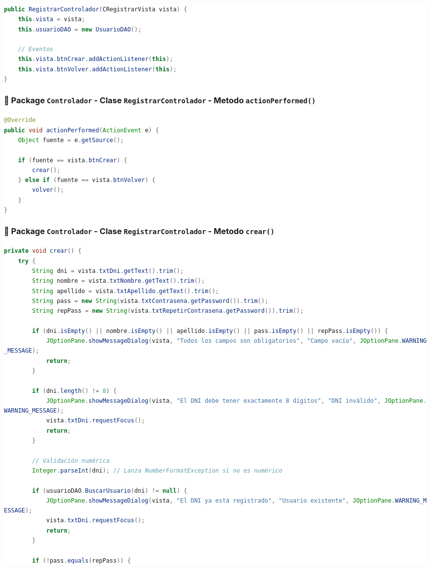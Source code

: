 ```java
public RegistrarControlador(CRegistrarVista vista) {
    this.vista = vista;
    this.usuarioDAO = new UsuarioDAO();

    // Eventos
    this.vista.btnCrear.addActionListener(this);
    this.vista.btnVolver.addActionListener(this);
}
```

### 🔹 Package `Controlador` - Clase `RegistrarControlador` - Metodo `actionPerformed()`

```java
@Override
public void actionPerformed(ActionEvent e) {
    Object fuente = e.getSource();

    if (fuente == vista.btnCrear) {
        crear();
    } else if (fuente == vista.btnVolver) {
        volver();
    }
}
```

### 🔹 Package `Controlador` - Clase `RegistrarControlador` - Metodo `crear()`

```java
private void crear() {
    try {
        String dni = vista.txtDni.getText().trim();
        String nombre = vista.txtNombre.getText().trim();
        String apellido = vista.txtApellido.getText().trim();
        String pass = new String(vista.txtContrasena.getPassword()).trim();
        String repPass = new String(vista.txtRepetirContrasena.getPassword()).trim();

        if (dni.isEmpty() || nombre.isEmpty() || apellido.isEmpty() || pass.isEmpty() || repPass.isEmpty()) {
            JOptionPane.showMessageDialog(vista, "Todos los campos son obligatorios", "Campo vacío", JOptionPane.WARNING_MESSAGE);
            return;
        }

        if (dni.length() != 8) {
            JOptionPane.showMessageDialog(vista, "El DNI debe tener exactamente 8 dígitos", "DNI inválido", JOptionPane.WARNING_MESSAGE);
            vista.txtDni.requestFocus();
            return;
        }

        // Validación numérica
        Integer.parseInt(dni); // Lanza NumberFormatException si no es numérico

        if (usuarioDAO.BuscarUsuario(dni) != null) {
            JOptionPane.showMessageDialog(vista, "El DNI ya está registrado", "Usuario existente", JOptionPane.WARNING_MESSAGE);
            vista.txtDni.requestFocus();
            return;
        }

        if (!pass.equals(repPass)) {
```
